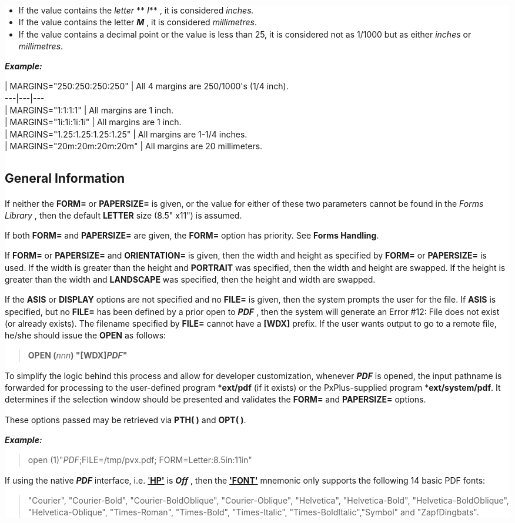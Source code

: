  * If the value contains the _letter_ ** _I_** , it is considered  _inches._
  * If the value contains the letter **_M_** , it is considered  _millimetres_.
  * If the value contains a decimal point or the value is less than 25, it is considered not as 1/1000 but as either _inches_ or _millimetres_.



**_Example:_**

|  MARGINS="250:250:250:250" |  All 4 margins are 250/1000's (1/4 inch).  
---|---|---  
|  MARGINS="1:1:1:1" |  All margins are 1 inch.  
|  MARGINS="1i:1i:1i:1i" |  All margins are 1 inch.  
|  MARGINS="1.25:1.25:1.25:1.25" |  All margins are 1-1/4 inches.  
|  MARGINS="20m:20m:20m:20m" |  All margins are 20 millimeters.  
  
##  General Information

If neither the **FORM=** or **PAPERSIZE=** is given, or the value for either of these two parameters cannot be found in the _Forms Library_ , then the default **LETTER** size (8.5" x11") is assumed.

If both **FORM=** and **PAPERSIZE=** are given, the **FORM=** option has priority. See **Forms Handling**.

If **FORM=** or **PAPERSIZE=** and **ORIENTATION=** is given, then the width and height as specified by **FORM=** or **PAPERSIZE=** is used. If the width is greater than the height and **PORTRAIT** was specified, then the width and height are swapped. If the height is greater than the width and **LANDSCAPE** was specified, then the height and width are swapped.

If the **ASIS** or **DISPLAY** options are not specified and no **FILE=** is given, then the system prompts the user for the file. If **ASIS** is specified, but no **FILE=** has been defined by a prior open to ***PDF*** , then the system will generate an Error #12: File does not exist (or already exists). The filename specified by **FILE=** cannot have a **[WDX]** prefix. If the user wants output to go to a remote file, he/she should issue the **OPEN** as follows:

> **OPEN (**_nnn_**) "[WDX]*PDF*"**

To simplify the logic behind this process and allow for developer customization, whenever ***PDF*** is opened, the input pathname is forwarded for processing to the user-defined program ***ext/pdf** (if it exists) or the PxPlus-supplied program ***ext/system/pdf**. It determines if the selection window should be presented and validates the **FORM=** and **PAPERSIZE=** options.

These options passed may be retrieved via **PTH( )** and **OPT( )**.

**_Example:_**

> open (1)"*PDF*;FILE=/tmp/pvx.pdf; FORM=Letter:8.5in:11in"

If using the native ***PDF*** interface, i.e. ['**HP'**](../parameters/hp.md) is **_Off_** , then the [**'FONT'**](../mnemonics/font.md) mnemonic only supports the following 14 basic PDF fonts:

> "Courier", "Courier-Bold", "Courier-BoldOblique", "Courier-Oblique", "Helvetica", "Helvetica-Bold", "Helvetica-BoldOblique", "Helvetica-Oblique", "Times-Roman", "Times-Bold", "Times-Italic", "Times-BoldItalic","Symbol" and "ZapfDingbats".
